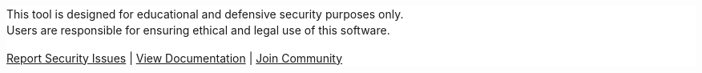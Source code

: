 This tool is designed for educational and defensive security purposes only.  
Users are responsible for ensuring ethical and legal use of this software.

[Report Security Issues](https://github.com/brettbergin/adversary-mcp-server/security/advisories/new) | [View Documentation](docs/) | [Join Community](https://github.com/brettbergin/adversary-mcp-server/discussions)

</div>